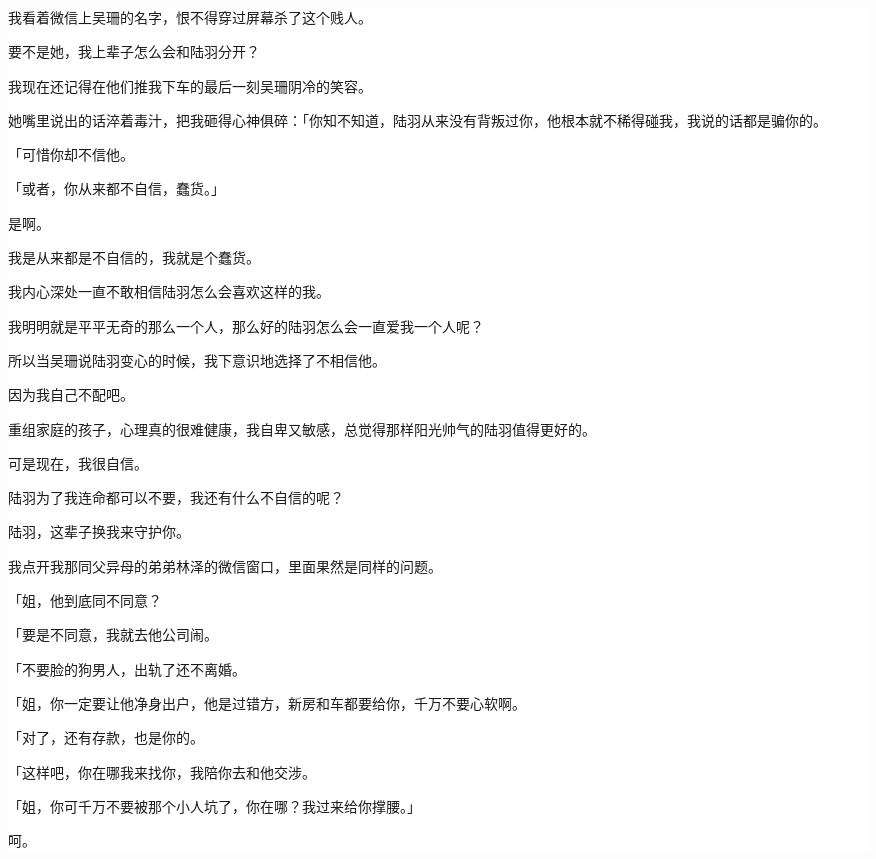 我看着微信上吴珊的名字，恨不得穿过屏幕杀了这个贱人。


要不是她，我上辈子怎么会和陆羽分开？


我现在还记得在他们推我下车的最后一刻吴珊阴冷的笑容。


她嘴里说出的话淬着毒汁，把我砸得心神俱碎：「你知不知道，陆羽从来没有背叛过你，他根本就不稀得碰我，我说的话都是骗你的。


「可惜你却不信他。


「或者，你从来都不自信，蠢货。」


是啊。


我是从来都是不自信的，我就是个蠢货。


我内心深处一直不敢相信陆羽怎么会喜欢这样的我。


我明明就是平平无奇的那么一个人，那么好的陆羽怎么会一直爱我一个人呢？


所以当吴珊说陆羽变心的时候，我下意识地选择了不相信他。


因为我自己不配吧。


重组家庭的孩子，心理真的很难健康，我自卑又敏感，总觉得那样阳光帅气的陆羽值得更好的。


可是现在，我很自信。


陆羽为了我连命都可以不要，我还有什么不自信的呢？


陆羽，这辈子换我来守护你。


我点开我那同父异母的弟弟林泽的微信窗口，里面果然是同样的问题。


「姐，他到底同不同意？


「要是不同意，我就去他公司闹。


「不要脸的狗男人，出轨了还不离婚。


「姐，你一定要让他净身出户，他是过错方，新房和车都要给你，千万不要心软啊。


「对了，还有存款，也是你的。


「这样吧，你在哪我来找你，我陪你去和他交涉。


「姐，你可千万不要被那个小人坑了，你在哪？我过来给你撑腰。」


呵。
